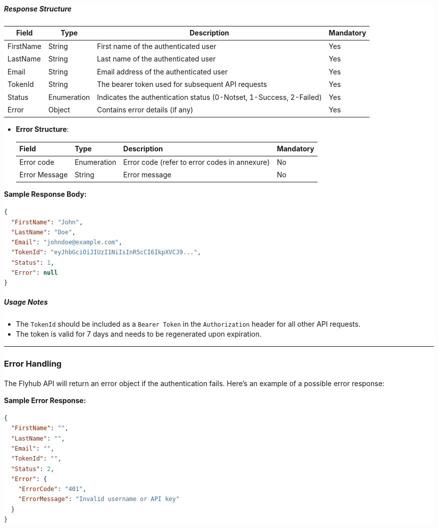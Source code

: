 ##### Response Structure

| Field       | Type         | Description                                                | Mandatory |
|-------------|--------------|------------------------------------------------------------|-----------|
| FirstName   | String       | First name of the authenticated user                       | Yes       |
| LastName    | String       | Last name of the authenticated user                        | Yes       |
| Email       | String       | Email address of the authenticated user                    | Yes       |
| TokenId     | String       | The bearer token used for subsequent API requests          | Yes       |
| Status      | Enumeration  | Indicates the authentication status (0-Notset, 1-Success, 2-Failed) | Yes       |
| Error       | Object       | Contains error details (if any)                            | Yes       |

- **Error Structure**:

    | Field        | Type          | Description                                  | Mandatory |
    |--------------|---------------|----------------------------------------------|-----------|
    | Error code   | Enumeration   | Error code (refer to error codes in annexure) | No        |
    | Error Message | String        | Error message                                | No        |

**Sample Response Body:**

```json
{
  "FirstName": "John",
  "LastName": "Doe",
  "Email": "johndoe@example.com",
  "TokenId": "eyJhbGciOiJIUzI1NiIsInR5cCI6IkpXVCJ9...",
  "Status": 1,
  "Error": null
}
```

##### Usage Notes

- The `TokenId` should be included as a `Bearer Token` in the `Authorization` header for all other API requests.
- The token is valid for 7 days and needs to be regenerated upon expiration.

---

### Error Handling

The Flyhub API will return an error object if the authentication fails. Here’s an example of a possible error response:

**Sample Error Response:**

```json
{
  "FirstName": "",
  "LastName": "",
  "Email": "",
  "TokenId": "",
  "Status": 2,
  "Error": {
    "ErrorCode": "401",
    "ErrorMessage": "Invalid username or API key"
  }
}
```
